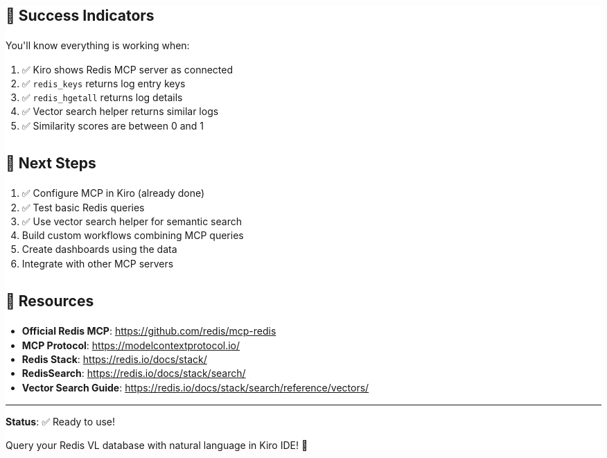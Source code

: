 ## 🎉 Success Indicators

You'll know everything is working when:

1. ✅ Kiro shows Redis MCP server as connected
2. ✅ `redis_keys` returns log entry keys
3. ✅ `redis_hgetall` returns log details
4. ✅ Vector search helper returns similar logs
5. ✅ Similarity scores are between 0 and 1

## 🚀 Next Steps

1. ✅ Configure MCP in Kiro (already done)
2. ✅ Test basic Redis queries
3. ✅ Use vector search helper for semantic search
4. Build custom workflows combining MCP queries
5. Create dashboards using the data
6. Integrate with other MCP servers

## 📖 Resources

- **Official Redis MCP**: https://github.com/redis/mcp-redis
- **MCP Protocol**: https://modelcontextprotocol.io/
- **Redis Stack**: https://redis.io/docs/stack/
- **RedisSearch**: https://redis.io/docs/stack/search/
- **Vector Search Guide**: https://redis.io/docs/stack/search/reference/vectors/

---

**Status**: ✅ Ready to use!

Query your Redis VL database with natural language in Kiro IDE! 🎉
